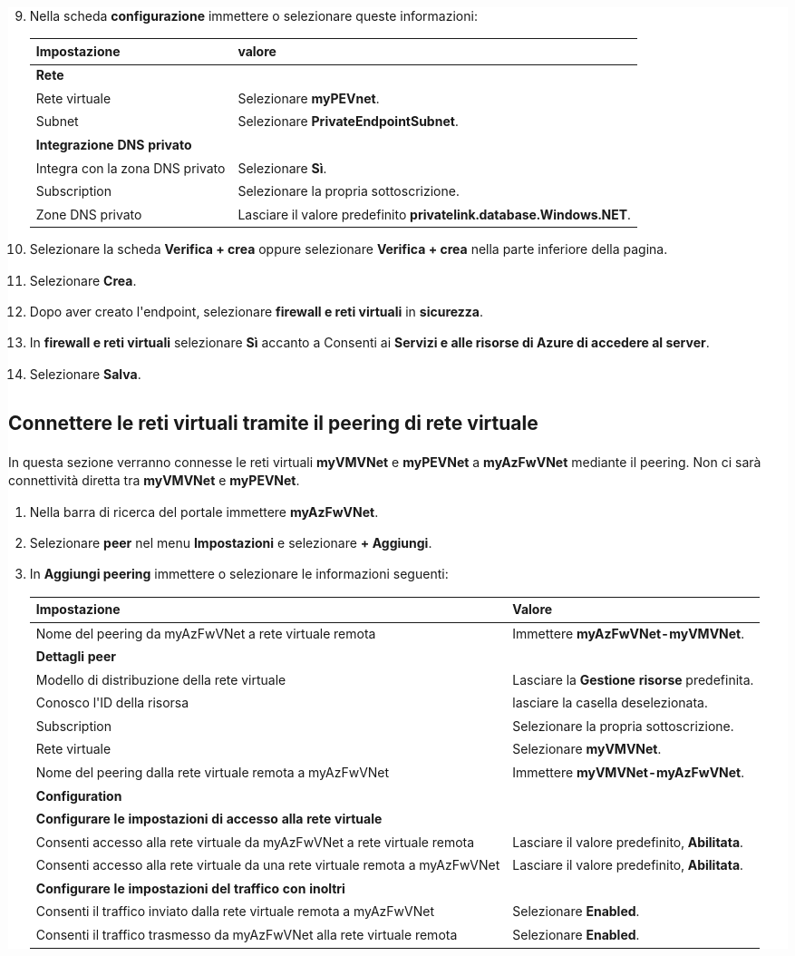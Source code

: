 9. Nella scheda **configurazione** immettere o selezionare queste informazioni:

    | Impostazione | valore |
    | ------- | ----- |
    | **Rete** | |
    | Rete virtuale | Selezionare **myPEVnet**. |
    | Subnet | Selezionare **PrivateEndpointSubnet**. |
    | **Integrazione DNS privato** | |
    | Integra con la zona DNS privato | Selezionare **Sì**. |
    | Subscription | Selezionare la propria sottoscrizione. |
    | Zone DNS privato | Lasciare il valore predefinito **privatelink.database.Windows.NET**. |

10. Selezionare la scheda **Verifica + crea** oppure selezionare **Verifica + crea** nella parte inferiore della pagina.

11. Selezionare **Crea**.

12. Dopo aver creato l'endpoint, selezionare **firewall e reti virtuali** in **sicurezza**.

13. In **firewall e reti virtuali** selezionare **Sì** accanto a Consenti ai **Servizi e alle risorse di Azure di accedere al server**.

14. Selezionare **Salva**.

## <a name="connect-the-virtual-networks-using-virtual-network-peering"></a>Connettere le reti virtuali tramite il peering di rete virtuale

In questa sezione verranno connesse le reti virtuali **myVMVNet** e **myPEVNet** a **myAzFwVNet** mediante il peering. Non ci sarà connettività diretta tra **myVMVNet** e **myPEVNet**.

1. Nella barra di ricerca del portale immettere **myAzFwVNet**.

2. Selezionare **peer** nel menu **Impostazioni** e selezionare **+ Aggiungi**.

3. In **Aggiungi peering** immettere o selezionare le informazioni seguenti:

    | Impostazione | Valore |
    | ------- | ----- |
    | Nome del peering da myAzFwVNet a rete virtuale remota | Immettere **myAzFwVNet-myVMVNet**. |
    | **Dettagli peer** |  |
    | Modello di distribuzione della rete virtuale  | Lasciare la **Gestione risorse** predefinita.  |
    | Conosco l'ID della risorsa | lasciare la casella deselezionata.    |
    | Subscription | Selezionare la propria sottoscrizione.    |
    | Rete virtuale | Selezionare **myVMVNet**. |
    | Nome del peering dalla rete virtuale remota a myAzFwVNet    |    Immettere **myVMVNet-myAzFwVNet**.    |
    | **Configuration** | |
    | **Configurare le impostazioni di accesso alla rete virtuale** | |
    | Consenti accesso alla rete virtuale da myAzFwVNet a rete virtuale remota | Lasciare il valore predefinito, **Abilitata**.    |
    | Consenti accesso alla rete virtuale da una rete virtuale remota a myAzFwVNet    | Lasciare il valore predefinito, **Abilitata**.    |
    | **Configurare le impostazioni del traffico con inoltri** | |
    | Consenti il traffico inviato dalla rete virtuale remota a myAzFwVNet    | Selezionare **Enabled**. |
    | Consenti il traffico trasmesso da myAzFwVNet alla rete virtuale remota | Selezionare **Enabled**. |
